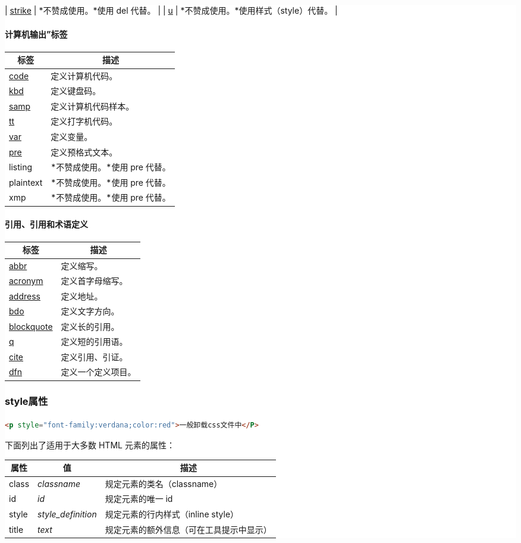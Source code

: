 | [strike](http://www.w3school.com.cn/tags/tag_strike.asp)     | *不赞成使用。*使用 del 代替。         |
| [u](http://www.w3school.com.cn/tags/tag_u.asp)               | *不赞成使用。*使用样式（style）代替。 |

#### 计算机输出”标签

| 标签                                                         | 描述                          |
| ------------------------------------------------------------ | ----------------------------- |
| [code](http://www.w3school.com.cn/tags/tag_phrase_elements.asp) | 定义计算机代码。              |
| [kbd](http://www.w3school.com.cn/tags/tag_phrase_elements.asp) | 定义键盘码。                  |
| [samp](http://www.w3school.com.cn/tags/tag_phrase_elements.asp) | 定义计算机代码样本。          |
| [tt](http://www.w3school.com.cn/tags/tag_font_style.asp)     | 定义打字机代码。              |
| [var](http://www.w3school.com.cn/tags/tag_phrase_elements.asp) | 定义变量。                    |
| [pre](http://www.w3school.com.cn/tags/tag_pre.asp)           | 定义预格式文本。              |
| listing                                                      | *不赞成使用。*使用 pre 代替。 |
| plaintext                                                    | *不赞成使用。*使用 pre 代替。 |
| xmp                                                          | *不赞成使用。*使用 pre 代替。 |

#### 引用、引用和术语定义

| 标签                                                         | 描述               |
| ------------------------------------------------------------ | ------------------ |
| [abbr](http://www.w3school.com.cn/tags/tag_abbr.asp)         | 定义缩写。         |
| [acronym](http://www.w3school.com.cn/tags/tag_acronym.asp)   | 定义首字母缩写。   |
| [address](http://www.w3school.com.cn/tags/tag_address.asp)   | 定义地址。         |
| [bdo](http://www.w3school.com.cn/tags/tag_bdo.asp)           | 定义文字方向。     |
| [blockquote](http://www.w3school.com.cn/tags/tag_blockquote.asp) | 定义长的引用。     |
| [q](http://www.w3school.com.cn/tags/tag_q.asp)               | 定义短的引用语。   |
| [cite](http://www.w3school.com.cn/tags/tag_phrase_elements.asp) | 定义引用、引证。   |
| [dfn](http://www.w3school.com.cn/tags/tag_phrase_elements.asp) | 定义一个定义项目。 |



### style属性

```html
<p style="font-family:verdana;color:red">一般卸载css文件中</P>
```
下面列出了适用于大多数 HTML 元素的属性：

| 属性  | 值                 | 描述                                     |
| ----- | ------------------ | ---------------------------------------- |
| class | *classname*        | 规定元素的类名（classname）              |
| id    | *id*               | 规定元素的唯一 id                        |
| style | *style_definition* | 规定元素的行内样式（inline style）       |
| title | *text*             | 规定元素的额外信息（可在工具提示中显示） |
